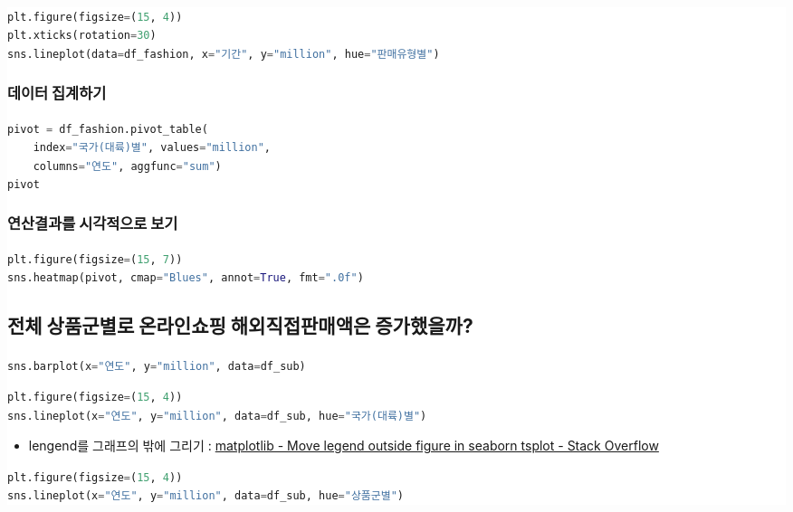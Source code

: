 
```python
plt.figure(figsize=(15, 4))
plt.xticks(rotation=30)
sns.lineplot(data=df_fashion, x="기간", y="million", hue="판매유형별")
```

### 데이터 집계하기


```python
pivot = df_fashion.pivot_table(
    index="국가(대륙)별", values="million", 
    columns="연도", aggfunc="sum")
pivot
```

### 연산결과를 시각적으로 보기


```python
plt.figure(figsize=(15, 7))
sns.heatmap(pivot, cmap="Blues", annot=True, fmt=".0f")
```

## 전체 상품군별로 온라인쇼핑 해외직접판매액은 증가했을까?


```python
sns.barplot(x="연도", y="million", data=df_sub)
```


```python
plt.figure(figsize=(15, 4))
sns.lineplot(x="연도", y="million", data=df_sub, hue="국가(대륙)별")
```

* lengend를 그래프의 밖에 그리기 : [matplotlib - Move legend outside figure in seaborn tsplot - Stack Overflow](https://stackoverflow.com/questions/30490740/move-legend-outside-figure-in-seaborn-tsplot)


```python
plt.figure(figsize=(15, 4))
sns.lineplot(x="연도", y="million", data=df_sub, hue="상품군별")
```


```python

```
